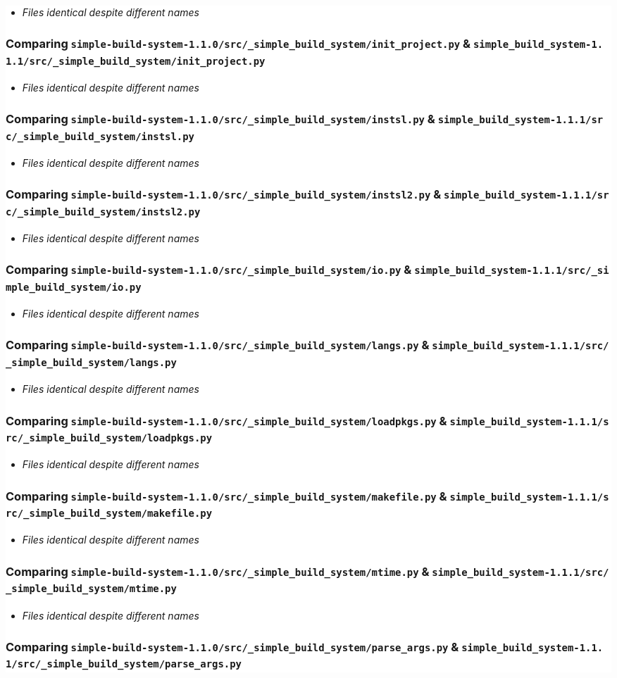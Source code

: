  * *Files identical despite different names*

### Comparing `simple-build-system-1.1.0/src/_simple_build_system/init_project.py` & `simple_build_system-1.1.1/src/_simple_build_system/init_project.py`

 * *Files identical despite different names*

### Comparing `simple-build-system-1.1.0/src/_simple_build_system/instsl.py` & `simple_build_system-1.1.1/src/_simple_build_system/instsl.py`

 * *Files identical despite different names*

### Comparing `simple-build-system-1.1.0/src/_simple_build_system/instsl2.py` & `simple_build_system-1.1.1/src/_simple_build_system/instsl2.py`

 * *Files identical despite different names*

### Comparing `simple-build-system-1.1.0/src/_simple_build_system/io.py` & `simple_build_system-1.1.1/src/_simple_build_system/io.py`

 * *Files identical despite different names*

### Comparing `simple-build-system-1.1.0/src/_simple_build_system/langs.py` & `simple_build_system-1.1.1/src/_simple_build_system/langs.py`

 * *Files identical despite different names*

### Comparing `simple-build-system-1.1.0/src/_simple_build_system/loadpkgs.py` & `simple_build_system-1.1.1/src/_simple_build_system/loadpkgs.py`

 * *Files identical despite different names*

### Comparing `simple-build-system-1.1.0/src/_simple_build_system/makefile.py` & `simple_build_system-1.1.1/src/_simple_build_system/makefile.py`

 * *Files identical despite different names*

### Comparing `simple-build-system-1.1.0/src/_simple_build_system/mtime.py` & `simple_build_system-1.1.1/src/_simple_build_system/mtime.py`

 * *Files identical despite different names*

### Comparing `simple-build-system-1.1.0/src/_simple_build_system/parse_args.py` & `simple_build_system-1.1.1/src/_simple_build_system/parse_args.py`
